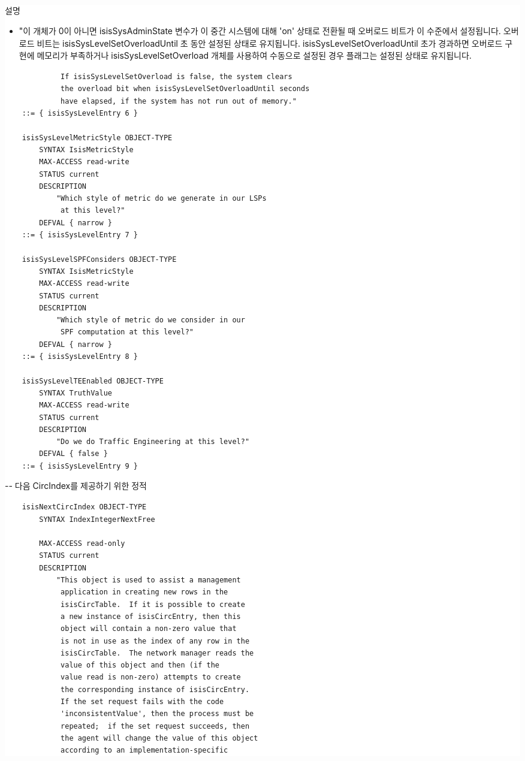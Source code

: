 설명

- "이 개체가 0이 아니면 isisSysAdminState 변수가 이 중간 시스템에 대해 'on' 상태로 전환될 때 오버로드 비트가 이 수준에서 설정됩니다. 오버로드 비트는 isisSysLevelSetOverloadUntil 초 동안 설정된 상태로 유지됩니다. isisSysLevelSetOverloadUntil 초가 경과하면 오버로드 구현에 메모리가 부족하거나 isisSysLevelSetOverload 개체를 사용하여 수동으로 설정된 경우 플래그는 설정된 상태로 유지됩니다.

```text
             If isisSysLevelSetOverload is false, the system clears
             the overload bit when isisSysLevelSetOverloadUntil seconds
             have elapsed, if the system has not run out of memory."
    ::= { isisSysLevelEntry 6 }

    isisSysLevelMetricStyle OBJECT-TYPE
        SYNTAX IsisMetricStyle
        MAX-ACCESS read-write
        STATUS current
        DESCRIPTION
            "Which style of metric do we generate in our LSPs
             at this level?"
        DEFVAL { narrow }
    ::= { isisSysLevelEntry 7 }

    isisSysLevelSPFConsiders OBJECT-TYPE
        SYNTAX IsisMetricStyle
        MAX-ACCESS read-write
        STATUS current
        DESCRIPTION
            "Which style of metric do we consider in our
             SPF computation at this level?"
        DEFVAL { narrow }
    ::= { isisSysLevelEntry 8 }

    isisSysLevelTEEnabled OBJECT-TYPE
        SYNTAX TruthValue
        MAX-ACCESS read-write
        STATUS current
        DESCRIPTION
            "Do we do Traffic Engineering at this level?"
        DEFVAL { false }
    ::= { isisSysLevelEntry 9 }
```

-- 다음 CircIndex를 제공하기 위한 정적

```text
    isisNextCircIndex OBJECT-TYPE
        SYNTAX IndexIntegerNextFree

        MAX-ACCESS read-only
        STATUS current
        DESCRIPTION
            "This object is used to assist a management
             application in creating new rows in the
             isisCircTable.  If it is possible to create
             a new instance of isisCircEntry, then this
             object will contain a non-zero value that
             is not in use as the index of any row in the
             isisCircTable.  The network manager reads the
             value of this object and then (if the
             value read is non-zero) attempts to create
             the corresponding instance of isisCircEntry.
             If the set request fails with the code
             'inconsistentValue', then the process must be
             repeated;  if the set request succeeds, then
             the agent will change the value of this object
             according to an implementation-specific
```